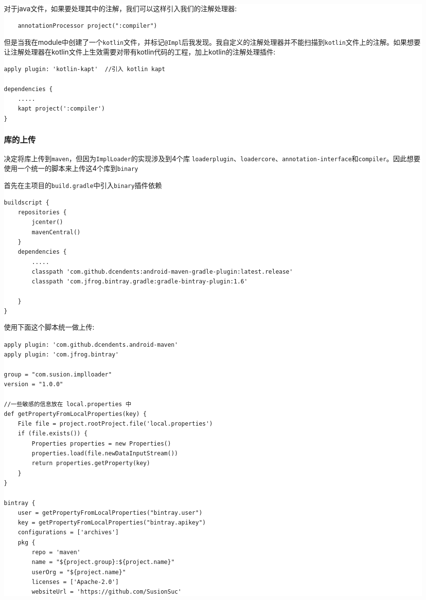 对于java文件，如果要处理其中的注解，我们可以这样引入我们的注解处理器:

```
    annotationProcessor project(":compiler")
```

但是当我在module中创建了一个`kotlin`文件，并标记`@Impl`后我发现。我自定义的注解处理器并不能扫描到`kotlin`文件上的注解。如果想要让注解处理器在kotlin文件上生效需要对带有kotlin代码的工程，加上kotlin的注解处理插件:

```
apply plugin: 'kotlin-kapt'  //引入 kotlin kapt

dependencies {
    .....
    kapt project(':compiler')
}
```

### 库的上传

决定将库上传到`maven`，但因为`ImplLoader`的实现涉及到4个库 `loaderplugin`、`loadercore`、`annotation-interface`和`compiler`。因此想要使用一个统一的脚本来上传这4个库到`binary`

首先在主项目的`build.gradle`中引入`binary`插件依赖
```
buildscript {
    repositories {
        jcenter()
        mavenCentral()
    }
    dependencies {  
        .....
        classpath 'com.github.dcendents:android-maven-gradle-plugin:latest.release'
        classpath 'com.jfrog.bintray.gradle:gradle-bintray-plugin:1.6'

    }
}
```

使用下面这个脚本统一做上传:

```
apply plugin: 'com.github.dcendents.android-maven'
apply plugin: 'com.jfrog.bintray'

group = "com.susion.implloader"
version = "1.0.0"

//一些敏感的信息放在 local.properties 中
def getPropertyFromLocalProperties(key) {
    File file = project.rootProject.file('local.properties')
    if (file.exists()) {
        Properties properties = new Properties()
        properties.load(file.newDataInputStream())
        return properties.getProperty(key)
    }
}

bintray {
    user = getPropertyFromLocalProperties("bintray.user")  
    key = getPropertyFromLocalProperties("bintray.apikey")
    configurations = ['archives']
    pkg {
        repo = 'maven'
        name = "${project.group}:${project.name}"
        userOrg = "${project.name}"
        licenses = ['Apache-2.0']
        websiteUrl = 'https://github.com/SusionSuc'
```
